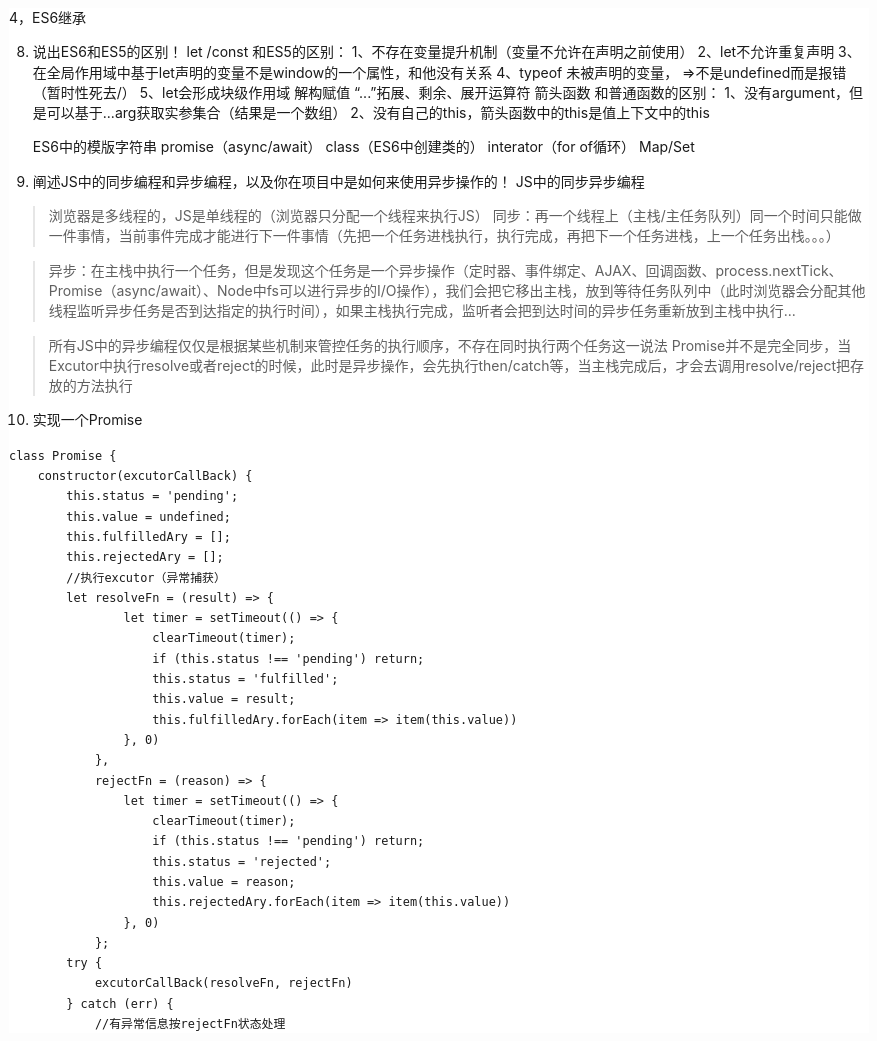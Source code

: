 4，ES6继承

8. 说出ES6和ES5的区别！
let /const
	和ES5的区别：
	1、不存在变量提升机制（变量不允许在声明之前使用）
	2、let不允许重复声明
	3、在全局作用域中基于let声明的变量不是window的一个属性，和他没有关系
	4、typeof 未被声明的变量， =>不是undefined而是报错（暂时性死去/）
	5、let会形成块级作用域
解构赋值
“...”拓展、剩余、展开运算符
箭头函数
	和普通函数的区别：
	1、没有argument，但是可以基于...arg获取实参集合（结果是一个数组）
	2、没有自己的this，箭头函数中的this是值上下文中的this

	ES6中的模版字符串
	promise（async/await）
	class（ES6中创建类的）
	interator（for of循环）
	Map/Set

9. 阐述JS中的同步编程和异步编程，以及你在项目中是如何来使用异步操作的！
JS中的同步异步编程
> 浏览器是多线程的，JS是单线程的（浏览器只分配一个线程来执行JS）
> 同步：再一个线程上（主栈/主任务队列）同一个时间只能做一件事情，当前事件完成才能进行下一件事情（先把一个任务进栈执行，执行完成，再把下一个任务进栈，上一个任务出栈。。。）

> 异步：在主栈中执行一个任务，但是发现这个任务是一个异步操作（定时器、事件绑定、AJAX、回调函数、process.nextTick、Promise（async/await）、Node中fs可以进行异步的I/O操作），我们会把它移出主栈，放到等待任务队列中（此时浏览器会分配其他线程监听异步任务是否到达指定的执行时间），如果主栈执行完成，监听者会把到达时间的异步任务重新放到主栈中执行...

> 所有JS中的异步编程仅仅是根据某些机制来管控任务的执行顺序，不存在同时执行两个任务这一说法
Promise并不是完全同步，当Excutor中执行resolve或者reject的时候，此时是异步操作，会先执行then/catch等，当主栈完成后，才会去调用resolve/reject把存放的方法执行

10. 实现一个Promise
```
class Promise {
    constructor(excutorCallBack) {
        this.status = 'pending';
        this.value = undefined;
        this.fulfilledAry = [];
        this.rejectedAry = [];
        //执行excutor（异常捕获）
        let resolveFn = (result) => {
                let timer = setTimeout(() => {
                    clearTimeout(timer);
                    if (this.status !== 'pending') return;
                    this.status = 'fulfilled';
                    this.value = result;
                    this.fulfilledAry.forEach(item => item(this.value))
                }, 0)
            },
            rejectFn = (reason) => {
                let timer = setTimeout(() => {
                    clearTimeout(timer);
                    if (this.status !== 'pending') return;
                    this.status = 'rejected';
                    this.value = reason;
                    this.rejectedAry.forEach(item => item(this.value))
                }, 0)
            };
        try {
            excutorCallBack(resolveFn, rejectFn)
        } catch (err) {
            //有异常信息按rejectFn状态处理
```